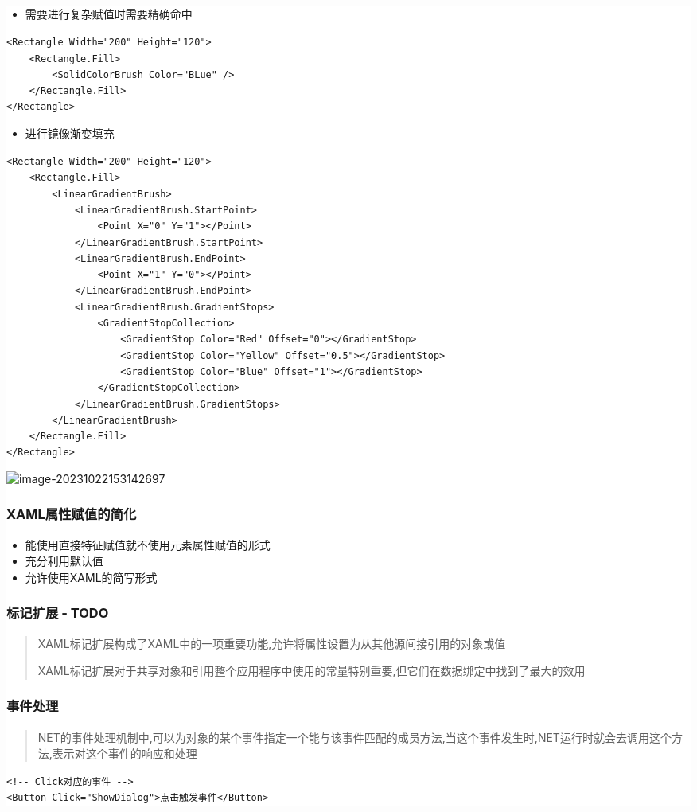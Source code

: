 + 需要进行复杂赋值时需要精确命中

```xaml
<Rectangle Width="200" Height="120">
    <Rectangle.Fill>
        <SolidColorBrush Color="BLue" />
    </Rectangle.Fill>
</Rectangle>
```

+ 进行镜像渐变填充

```xaml
<Rectangle Width="200" Height="120">
    <Rectangle.Fill>
        <LinearGradientBrush>
            <LinearGradientBrush.StartPoint>
                <Point X="0" Y="1"></Point>
            </LinearGradientBrush.StartPoint>
            <LinearGradientBrush.EndPoint>
                <Point X="1" Y="0"></Point>
            </LinearGradientBrush.EndPoint>
            <LinearGradientBrush.GradientStops>
                <GradientStopCollection>
                    <GradientStop Color="Red" Offset="0"></GradientStop>
                    <GradientStop Color="Yellow" Offset="0.5"></GradientStop>
                    <GradientStop Color="Blue" Offset="1"></GradientStop>
                </GradientStopCollection>
            </LinearGradientBrush.GradientStops>
        </LinearGradientBrush>
    </Rectangle.Fill>
</Rectangle>
```

![image-20231022153142697](D:\.work_documents\Syncdisk\LearningNotes\C#\WPF\assets\image-20231022153142697.png)

### XAML属性赋值的简化

+ 能使用直接特征赋值就不使用元素属性赋值的形式
+ 充分利用默认值
+ 允许使用XAML的简写形式

### 标记扩展 - TODO

> XAML标记扩展构成了XAML中的一项重要功能,允许将属性设置为从其他源间接引用的对象或值
>
> XAML标记扩展对于共享对象和引用整个应用程序中使用的常量特别重要,但它们在数据绑定中找到了最大的效用

### 事件处理

> NET的事件处理机制中,可以为对象的某个事件指定一个能与该事件匹配的成员方法,当这个事件发生时,NET运行时就会去调用这个方法,表示对这个事件的响应和处理

```xaml
<!-- Click对应的事件 -->
<Button Click="ShowDialog">点击触发事件</Button>
```
